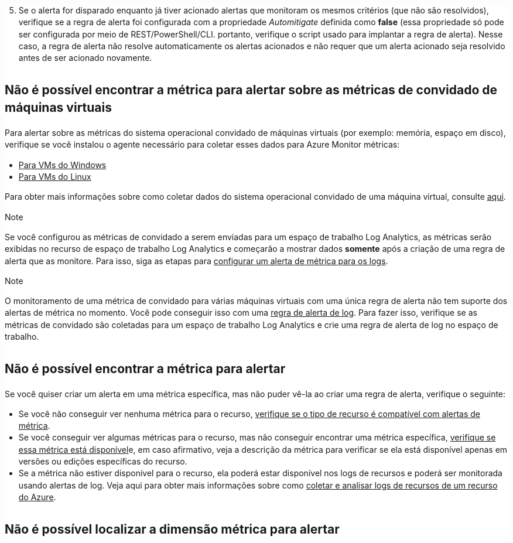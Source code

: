 5. Se o alerta for disparado enquanto já tiver acionado alertas que monitoram os mesmos critérios (que não são resolvidos), verifique se a regra de alerta foi configurada com a propriedade *Automitigate* definida como **false** (essa propriedade só pode ser configurada por meio de REST/PowerShell/CLI. portanto, verifique o script usado para implantar a regra de alerta). Nesse caso, a regra de alerta não resolve automaticamente os alertas acionados e não requer que um alerta acionado seja resolvido antes de ser acionado novamente.


## <a name="cant-find-the-metric-to-alert-on---virtual-machines-guest-metrics"></a>Não é possível encontrar a métrica para alertar sobre as métricas de convidado de máquinas virtuais

Para alertar sobre as métricas do sistema operacional convidado de máquinas virtuais (por exemplo: memória, espaço em disco), verifique se você instalou o agente necessário para coletar esses dados para Azure Monitor métricas:
- [Para VMs do Windows](./collect-custom-metrics-guestos-resource-manager-vm.md)
- [Para VMs do Linux](./collect-custom-metrics-linux-telegraf.md)

Para obter mais informações sobre como coletar dados do sistema operacional convidado de uma máquina virtual, consulte [aqui](../insights/monitor-vm-azure.md#guest-operating-system).
    
> [!NOTE] 
> Se você configurou as métricas de convidado a serem enviadas para um espaço de trabalho Log Analytics, as métricas serão exibidas no recurso de espaço de trabalho Log Analytics e começarão a mostrar dados **somente** após a criação de uma regra de alerta que as monitore. Para isso, siga as etapas para [configurar um alerta de métrica para os logs](./alerts-metric-logs.md#configuring-metric-alert-for-logs).

> [!NOTE] 
> O monitoramento de uma métrica de convidado para várias máquinas virtuais com uma única regra de alerta não tem suporte dos alertas de métrica no momento. Você pode conseguir isso com uma [regra de alerta de log](./alerts-unified-log.md). Para fazer isso, verifique se as métricas de convidado são coletadas para um espaço de trabalho Log Analytics e crie uma regra de alerta de log no espaço de trabalho.

## <a name="cant-find-the-metric-to-alert-on"></a>Não é possível encontrar a métrica para alertar

Se você quiser criar um alerta em uma métrica específica, mas não puder vê-la ao criar uma regra de alerta, verifique o seguinte:
- Se você não conseguir ver nenhuma métrica para o recurso, [verifique se o tipo de recurso é compatível com alertas de métrica](./alerts-metric-near-real-time.md).
- Se você conseguir ver algumas métricas para o recurso, mas não conseguir encontrar uma métrica específica, [verifique se essa métrica está disponível](./metrics-supported.md)e, em caso afirmativo, veja a descrição da métrica para verificar se ela está disponível apenas em versões ou edições específicas do recurso.
- Se a métrica não estiver disponível para o recurso, ela poderá estar disponível nos logs de recursos e poderá ser monitorada usando alertas de log. Veja aqui para obter mais informações sobre como [coletar e analisar logs de recursos de um recurso do Azure](../learn/tutorial-resource-logs.md).

## <a name="cant-find-the-metric-dimension-to-alert-on"></a>Não é possível localizar a dimensão métrica para alertar
